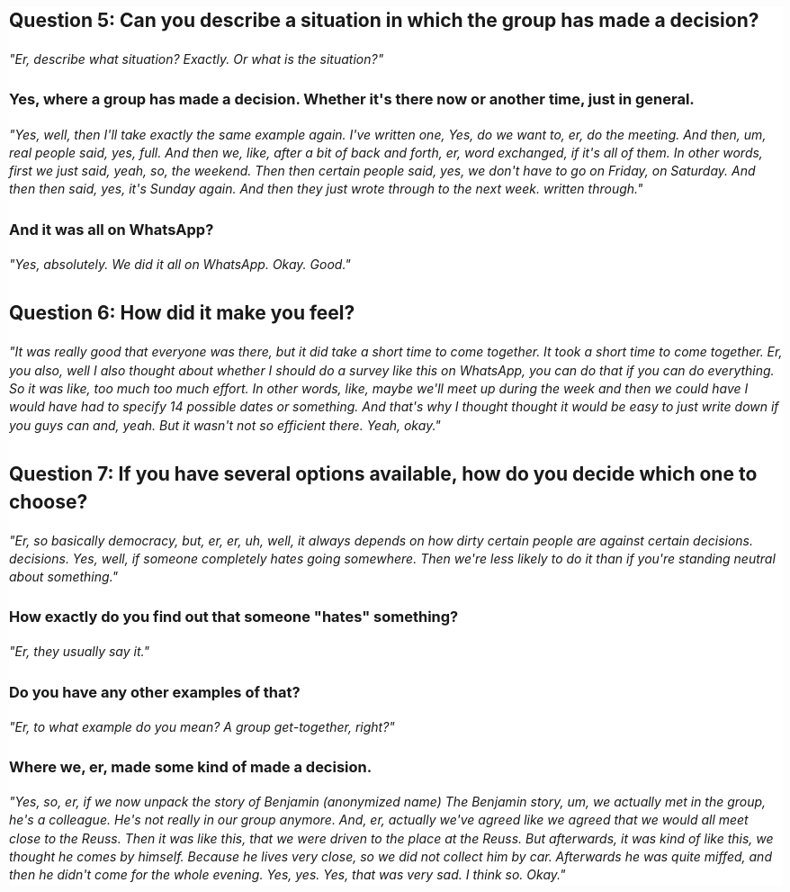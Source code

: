 ## Question 5: Can you describe a situation in which the group has made a decision?
*"Er, describe what situation? Exactly. Or what is the situation?"*
### Yes, where a group has made a decision. Whether it's there now or another time, just in general.
*"Yes, well, then I'll take exactly the same example again. I've written one,
Yes, do we want to, er, do the meeting. And then, um, real people said,
yes, full. And then we, like, after a bit of back and forth, er, word exchanged, if it's
all of them. In other words, first we just said, yeah, so, the weekend. Then
then certain people said, yes, we don't have to go on Friday, on Saturday. And then
then said, yes, it's Sunday again. And then they just wrote through to the next week.
written through."*
### And it was all on WhatsApp? 
*"Yes, absolutely. We did it all on WhatsApp.
Okay. Good."*

## Question 6: How did it make you feel?
*"It was really good that everyone was there, but it did take a short time to come together.
It took a short time to come together. Er, you also, well
I also thought about whether I should do a survey like this on WhatsApp,
you can do that if you can do everything. So it was like, too much
too much effort. In other words, like, maybe we'll meet up during the week and then we could have
I would have had to specify 14 possible dates or something. And that's why I thought
thought it would be easy to just write down if you guys can and, yeah. But it wasn't
not so efficient there. Yeah, okay."*

## Question 7: If you have several options available, how do you decide which one to choose?
*"Er, so basically democracy, but, er, er,
uh, well, it always depends on how dirty certain people are against certain decisions.
decisions. Yes, well, if someone completely hates going somewhere.
Then we're less likely to do it than if you're standing neutral about something."*
### How exactly do you find out that someone "hates" something? 
*"Er, they usually say it."*
### Do you have any other examples of that? 
*"Er, to what example do you mean? A group get-together, right?"*
### Where we, er, made some kind of made a decision. 
*"Yes, so, er, if we now unpack the story of Benjamin (anonymized name)
The Benjamin story, um, we actually met in the group, he's a colleague.
He's not really in our group anymore. And, er, actually we've agreed
like we agreed that we would all meet close to the Reuss. Then it was like this, that we were driven to the place at the Reuss.
But afterwards, it was kind of like this, we thought he comes by himself. Because he lives very close, so we did not collect him by car. Afterwards he was quite miffed, and then he didn't come for the whole evening. Yes, yes. Yes, that was very sad. I think so.
Okay."*
